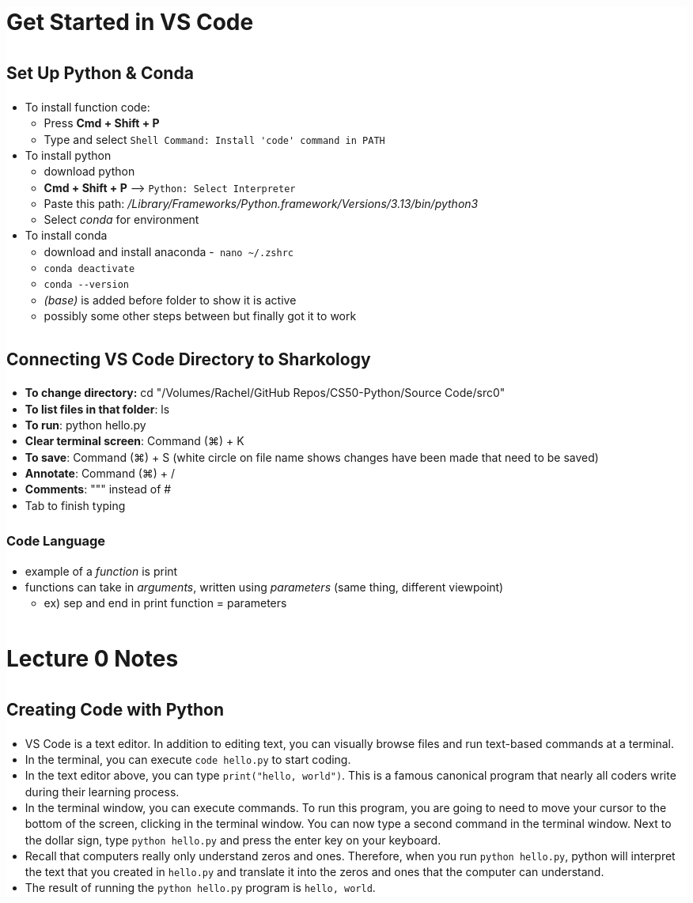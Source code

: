 # Get Started in VS Code
## Set Up Python & Conda
- To install function code:
	- Press **Cmd + Shift + P**
	- Type and select `Shell Command: Install 'code' command in PATH`
- To install python
	- download python
	- **Cmd + Shift + P** --> `Python: Select Interpreter`
	- Paste this path: */Library/Frameworks/Python.framework/Versions/3.13/bin/python3*
	- Select *conda* for environment
- To install conda
	- download and install anaconda
	-` nano ~/.zshrc`
	- `conda deactivate`
	- `conda --version`
	- *(base)* is added before folder to show it is active
	- possibly some other steps between but finally got it to work
	
## Connecting VS Code Directory to Sharkology
- **To change directory:** cd "/Volumes/Rachel/GitHub Repos/CS50-Python/Source Code/src0"
- **To list files in that folder**: ls
- **To run**: python hello.py
- **Clear terminal screen**: Command (⌘) + K
- **To save**: Command (⌘) + S (white circle on file name shows changes have been made that need to be saved)
- **Annotate**: Command (⌘) + /
- **Comments**: """ instead of #
- Tab to finish typing


### Code Language
- example of a *function* is print
- functions can take in *arguments*, written using *parameters* (same thing, different viewpoint)
	- ex) sep and end in print function = parameters


# Lecture 0 Notes
<iframe width="560" height="315" 
src="https://video.cs50.io/JP7ITIXGpHk" 
title="YouTube video player" 
frameborder="0" 
allow="accelerometer; autoplay; clipboard-write; encrypted-media; gyroscope; picture-in-picture" 
allowfullscreen></iframe>

## Creating Code with Python

- VS Code is a text editor. In addition to editing text, you can visually browse files and run text-based commands at a terminal.
- In the terminal, you can execute `code hello.py` to start coding.
- In the text editor above, you can type `print("hello, world")`. This is a famous canonical program that nearly all coders write during their learning process.
- In the terminal window, you can execute commands. To run this program, you are going to need to move your cursor to the bottom of the screen, clicking in the terminal window. You can now type a second command in the terminal window. Next to the dollar sign, type `python hello.py` and press the enter key on your keyboard.
- Recall that computers really only understand zeros and ones. Therefore, when you run `python hello.py`, python will interpret the text that you created in `hello.py` and translate it into the zeros and ones that the computer can understand.
- The result of running the `python hello.py` program is `hello, world`.